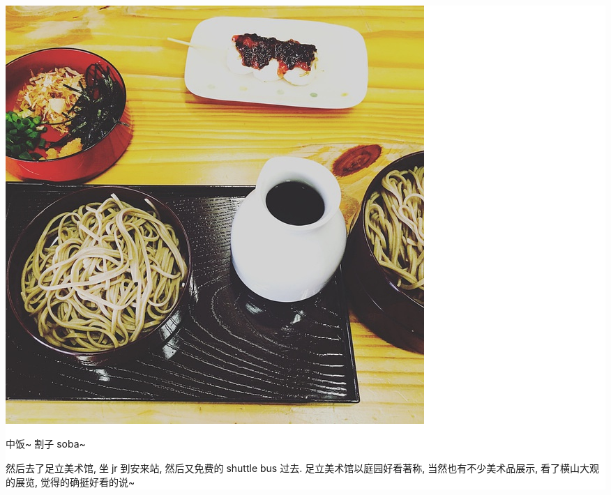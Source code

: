 ![中饭~ 割子 soba~](../../assets/images/shikoku/p39616000.jpg)

中饭~ 割子 soba~


然后去了足立美术馆, 坐 jr 到安来站, 然后又免费的 shuttle bus 过去.
足立美术馆以庭园好看著称, 当然也有不少美术品展示, 看了横山大观的展览, 觉得的确挺好看的说~
